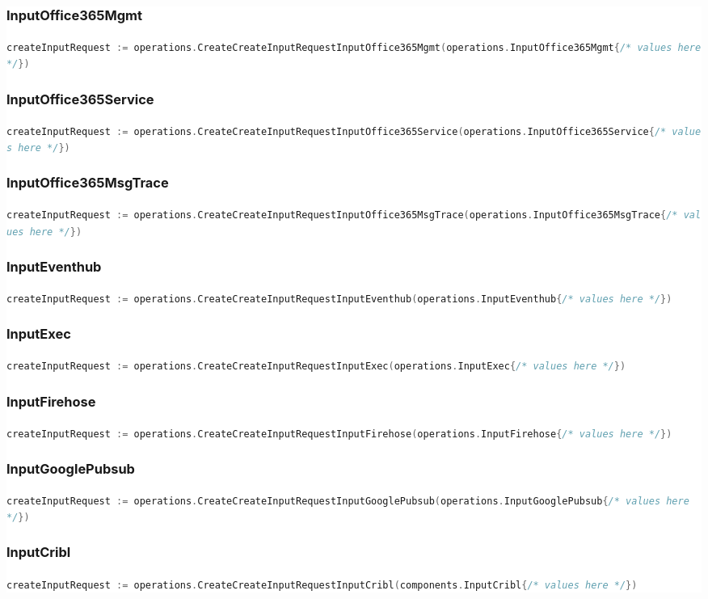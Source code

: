 ### InputOffice365Mgmt

```go
createInputRequest := operations.CreateCreateInputRequestInputOffice365Mgmt(operations.InputOffice365Mgmt{/* values here */})
```

### InputOffice365Service

```go
createInputRequest := operations.CreateCreateInputRequestInputOffice365Service(operations.InputOffice365Service{/* values here */})
```

### InputOffice365MsgTrace

```go
createInputRequest := operations.CreateCreateInputRequestInputOffice365MsgTrace(operations.InputOffice365MsgTrace{/* values here */})
```

### InputEventhub

```go
createInputRequest := operations.CreateCreateInputRequestInputEventhub(operations.InputEventhub{/* values here */})
```

### InputExec

```go
createInputRequest := operations.CreateCreateInputRequestInputExec(operations.InputExec{/* values here */})
```

### InputFirehose

```go
createInputRequest := operations.CreateCreateInputRequestInputFirehose(operations.InputFirehose{/* values here */})
```

### InputGooglePubsub

```go
createInputRequest := operations.CreateCreateInputRequestInputGooglePubsub(operations.InputGooglePubsub{/* values here */})
```

### InputCribl

```go
createInputRequest := operations.CreateCreateInputRequestInputCribl(components.InputCribl{/* values here */})
```
